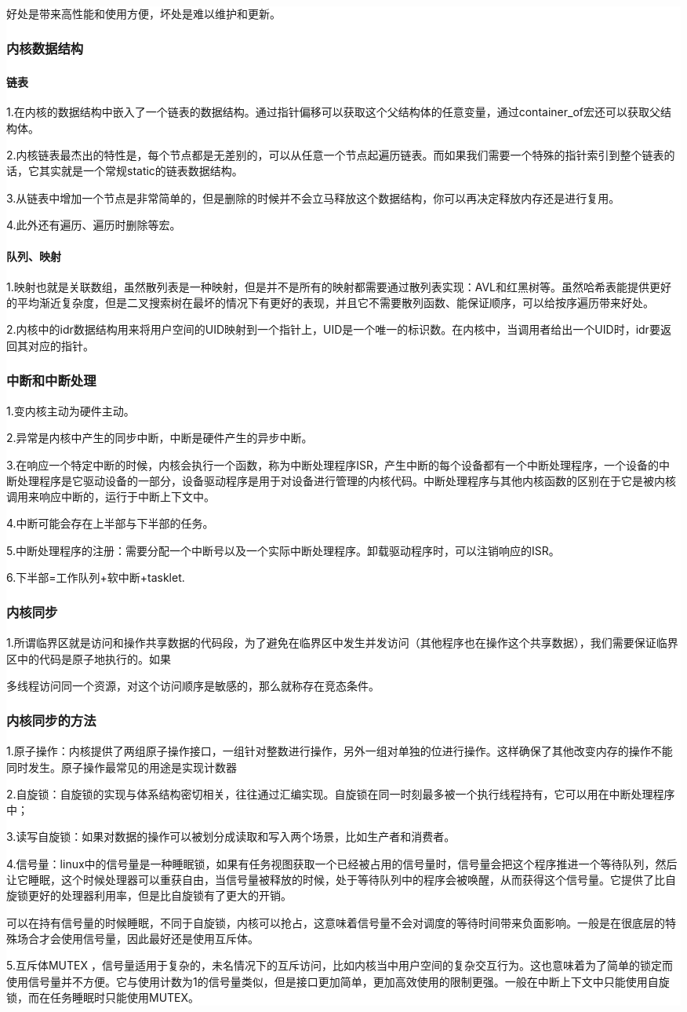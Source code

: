 好处是带来高性能和使用方便，坏处是难以维护和更新。



### 内核数据结构

#### 链表

1.在内核的数据结构中嵌入了一个链表的数据结构。通过指针偏移可以获取这个父结构体的任意变量，通过container_of宏还可以获取父结构体。

2.内核链表最杰出的特性是，每个节点都是无差别的，可以从任意一个节点起遍历链表。而如果我们需要一个特殊的指针索引到整个链表的话，它其实就是一个常规static的链表数据结构。

3.从链表中增加一个节点是非常简单的，但是删除的时候并不会立马释放这个数据结构，你可以再决定释放内存还是进行复用。

4.此外还有遍历、遍历时删除等宏。



#### 队列、映射

1.映射也就是关联数组，虽然散列表是一种映射，但是并不是所有的映射都需要通过散列表实现：AVL和红黑树等。虽然哈希表能提供更好的平均渐近复杂度，但是二叉搜索树在最坏的情况下有更好的表现，并且它不需要散列函数、能保证顺序，可以给按序遍历带来好处。

2.内核中的idr数据结构用来将用户空间的UID映射到一个指针上，UID是一个唯一的标识数。在内核中，当调用者给出一个UID时，idr要返回其对应的指针。

### 中断和中断处理

1.变内核主动为硬件主动。

2.异常是内核中产生的同步中断，中断是硬件产生的异步中断。

3.在响应一个特定中断的时候，内核会执行一个函数，称为中断处理程序ISR，产生中断的每个设备都有一个中断处理程序，一个设备的中断处理程序是它驱动设备的一部分，设备驱动程序是用于对设备进行管理的内核代码。中断处理程序与其他内核函数的区别在于它是被内核调用来响应中断的，运行于中断上下文中。

4.中断可能会存在上半部与下半部的任务。

5.中断处理程序的注册：需要分配一个中断号以及一个实际中断处理程序。卸载驱动程序时，可以注销响应的ISR。

6.下半部=工作队列+软中断+tasklet.

### 内核同步

1.所谓临界区就是访问和操作共享数据的代码段，为了避免在临界区中发生并发访问（其他程序也在操作这个共享数据），我们需要保证临界区中的代码是原子地执行的。如果

多线程访问同一个资源，对这个访问顺序是敏感的，那么就称存在竞态条件。

### 内核同步的方法

1.原子操作：内核提供了两组原子操作接口，一组针对整数进行操作，另外一组对单独的位进行操作。这样确保了其他改变内存的操作不能同时发生。原子操作最常见的用途是实现计数器

2.自旋锁：自旋锁的实现与体系结构密切相关，往往通过汇编实现。自旋锁在同一时刻最多被一个执行线程持有，它可以用在中断处理程序中；

3.读写自旋锁：如果对数据的操作可以被划分成读取和写入两个场景，比如生产者和消费者。

4.信号量：linux中的信号量是一种睡眠锁，如果有任务视图获取一个已经被占用的信号量时，信号量会把这个程序推进一个等待队列，然后让它睡眠，这个时候处理器可以重获自由，当信号量被释放的时候，处于等待队列中的程序会被唤醒，从而获得这个信号量。它提供了比自旋锁更好的处理器利用率，但是比自旋锁有了更大的开销。

可以在持有信号量的时候睡眠，不同于自旋锁，内核可以抢占，这意味着信号量不会对调度的等待时间带来负面影响。一般是在很底层的特殊场合才会使用信号量，因此最好还是使用互斥体。

5.互斥体MUTEX ，信号量适用于复杂的，未名情况下的互斥访问，比如内核当中用户空间的复杂交互行为。这也意味着为了简单的锁定而使用信号量并不方便。它与使用计数为1的信号量类似，但是接口更加简单，更加高效使用的限制更强。一般在中断上下文中只能使用自旋锁，而在任务睡眠时只能使用MUTEX。
